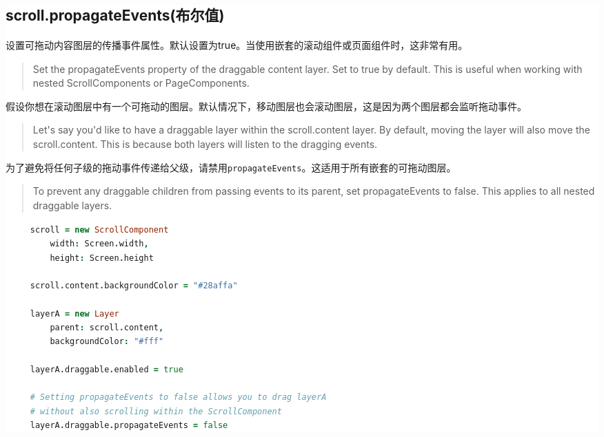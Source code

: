 <a id="scroll.propagateEvents"></a>
## scroll.propagateEvents(布尔值)

设置可拖动内容图层的传播事件属性。默认设置为true。当使用嵌套的滚动组件或页面组件时，这非常有用。
>Set the propagateEvents property of the draggable content layer. Set to true by default. This is useful when working with nested ScrollComponents or PageComponents.

假设你想在滚动图层中有一个可拖动的图层。默认情况下，移动图层也会滚动图层，这是因为两个图层都会监听拖动事件。
>Let's say you'd like to have a draggable layer within the scroll.content layer. By default, moving the layer will also move the scroll.content. This is because both layers will listen to the dragging events.

为了避免将任何子级的拖动事件传递给父级，请禁用`propagateEvents`。这适用于所有嵌套的可拖动图层。
>To prevent any draggable children from passing events to its parent, set propagateEvents to false. This applies to all nested draggable layers.

```coffeescript
     scroll = new ScrollComponent
         width: Screen.width,
         height: Screen.height

     scroll.content.backgroundColor = "#28affa"

     layerA = new Layer
         parent: scroll.content,
         backgroundColor: "#fff"

     layerA.draggable.enabled = true

     # Setting propagateEvents to false allows you to drag layerA 
     # without also scrolling within the ScrollComponent 
     layerA.draggable.propagateEvents = false
```
